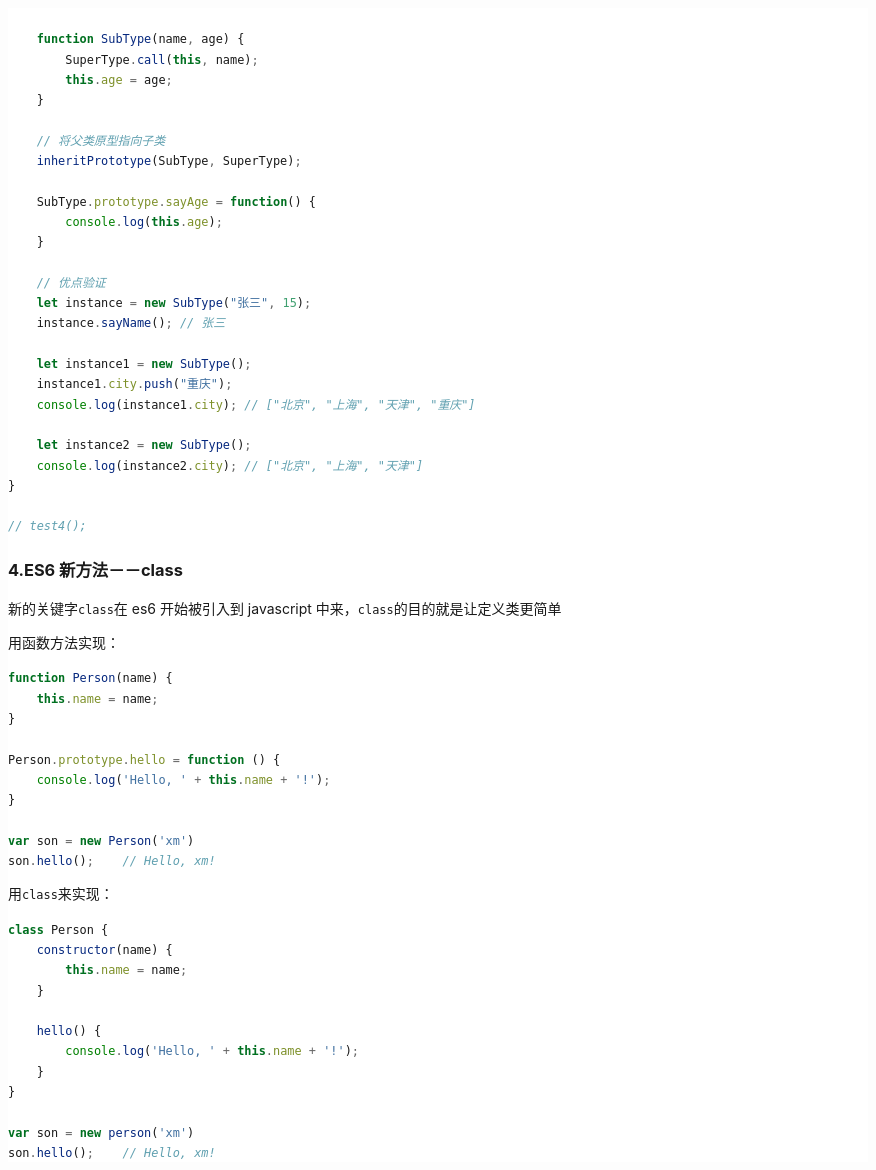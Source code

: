 ```js

    function SubType(name, age) {
        SuperType.call(this, name);
        this.age = age;
    }

    // 将父类原型指向子类
    inheritPrototype(SubType, SuperType);

    SubType.prototype.sayAge = function() {
        console.log(this.age);
    }

    // 优点验证
    let instance = new SubType("张三", 15);
    instance.sayName(); // 张三

    let instance1 = new SubType();
    instance1.city.push("重庆");
    console.log(instance1.city); // ["北京", "上海", "天津", "重庆"]

    let instance2 = new SubType();
    console.log(instance2.city); // ["北京", "上海", "天津"]
}

// test4();
```

### 4.ES6 新方法－－class

新的关键字`class`在 es6 开始被引入到 javascript 中来，`class`的目的就是让定义类更简单

用函数方法实现：

```js
function Person(name) {
    this.name = name;
}

Person.prototype.hello = function () {
    console.log('Hello, ' + this.name + '!');
}

var son = new Person('xm')
son.hello();    // Hello, xm!
```

用`class`来实现：

```js
class Person {
    constructor(name) {
        this.name = name;
    }

    hello() {
        console.log('Hello, ' + this.name + '!');
    }
}

var son = new person('xm')
son.hello();    // Hello, xm!
```
